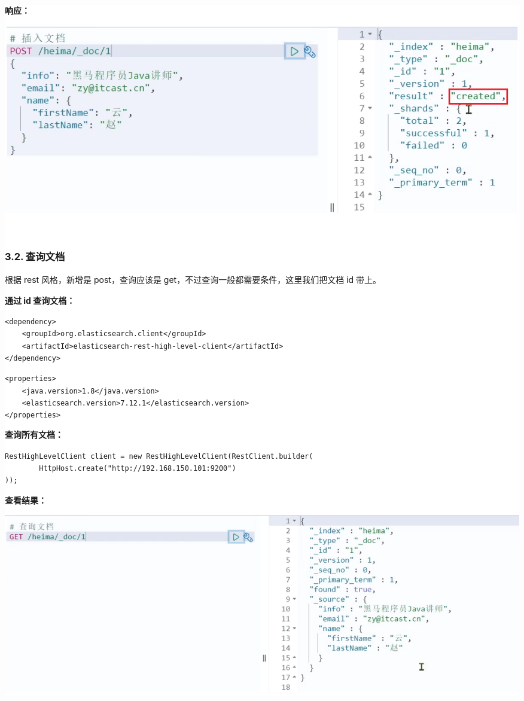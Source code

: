 **响应：**

![](<assets/1740016778524.png>)

​

### 3.2. 查询文档

根据 rest 风格，新增是 post，查询应该是 get，不过查询一般都需要条件，这里我们把文档 id 带上。

**通过 id 查询文档：** 

```
<dependency>
    <groupId>org.elasticsearch.client</groupId>
    <artifactId>elasticsearch-rest-high-level-client</artifactId>
</dependency>
```

```
<properties>
    <java.version>1.8</java.version>
    <elasticsearch.version>7.12.1</elasticsearch.version>
</properties>
```

**查询所有文档：**

```
RestHighLevelClient client = new RestHighLevelClient(RestClient.builder(
        HttpHost.create("http://192.168.150.101:9200")
));
```

**查看结果：**

![](<assets/1740016778770.png>)
